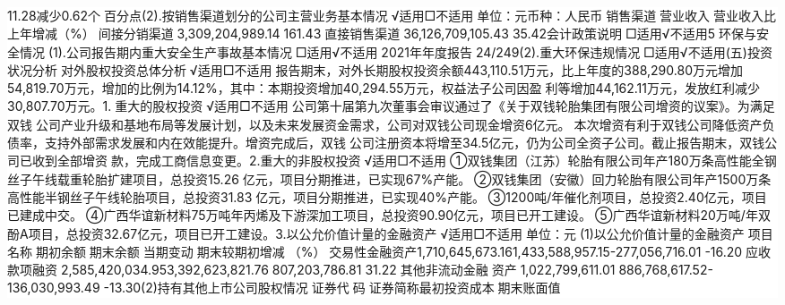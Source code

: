 11.28减少0.62个
百分点(2).按销售渠道划分的公司主营业务基本情况
√适用□不适用
单位：元币种：人民币
销售渠道
营业收入
营业收入比上年增减（%）
间接分销渠道
3,309,204,989.14
161.43
直接销售渠道
36,126,709,105.43
35.42会计政策说明
□适用√不适用5
环保与安全情况
(1).公司报告期内重大安全生产事故基本情况
□适用√不适用
2021年年度报告
24/249(2).重大环保违规情况
□适用√不适用(五)投资状况分析
对外股权投资总体分析
√适用□不适用
报告期末，对外长期股权投资余额443,110.51万元，比上年度的388,290.80万元增加
54,819.70万元，增加的比例为14.12%，其中：本期投资增加40,294.55万元，权益法子公司因盈
利等增加44,162.11万元，发放红利减少30,807.70万元。1.
重大的股权投资
√适用□不适用
公司第十届第九次董事会审议通过了《关于双钱轮胎集团有限公司增资的议案》。为满足双钱
公司产业升级和基地布局等发展计划，以及未来发展资金需求，公司对双钱公司现金增资6亿元。
本次增资有利于双钱公司降低资产负债率，支持外部需求发展和内在效能提升。增资完成后，双钱
公司注册资本将增至34.5亿元，仍为公司全资子公司。截止报告期末，双钱公司已收到全部增资
款，完成工商信息变更。2.重大的非股权投资
√适用□不适用
①双钱集团（江苏）轮胎有限公司年产180万条高性能全钢丝子午线载重轮胎扩建项目，总投资15.26
亿元，项目分期推进，已实现67%产能。
②双钱集团（安徽）回力轮胎有限公司年产1500万条高性能半钢丝子午线轮胎项目，总投资31.83
亿元，项目分期推进，已实现40%产能。
③1200吨/年催化剂项目，总投资2.40亿元，项目已建成中交。
④广西华谊新材料75万吨年丙烯及下游深加工项目，总投资90.90亿元，项目已开工建设。
⑤广西华谊新材料20万吨/年双酚A项目，总投资32.67亿元，项目已开工建设。3.以公允价值计量的金融资产
√适用□不适用
单位：元
(1)以公允价值计量的金融资产
项目名称
期初余额
期末余额
当期变动
期末较期初增减
（%）
交易性金融资产1,710,645,673.161,433,588,957.15-277,056,716.01
-16.20
应收款项融资
2,585,420,034.953,392,623,821.76
807,203,786.81
31.22
其他非流动金融
资产
1,022,799,611.01
886,768,617.52-136,030,993.49
-13.30(2)持有其他上市公司股权情况
证券代
码
证券简称最初投资成本
期末账面值